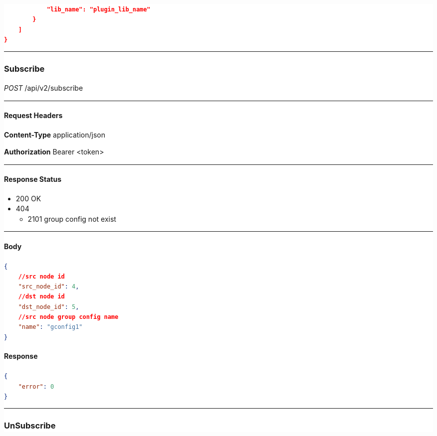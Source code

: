 ```json
            "lib_name": "plugin_lib_name"
        }
    ]
}
```

---

### Subscribe

*POST*  /api/v2/subscribe

---

#### Request Headers

**Content-Type**  application/json

**Authorization** Bearer \<token\>

---

#### Response Status

* 200 OK
* 404
  * 2101 group config not exist

---

#### Body

```json
{
    //src node id
    "src_node_id": 4,
    //dst node id
    "dst_node_id": 5,
    //src node group config name
    "name": "gconfig1"
}
```

#### Response

```json
{
    "error": 0
}
```

---

### UnSubscribe
